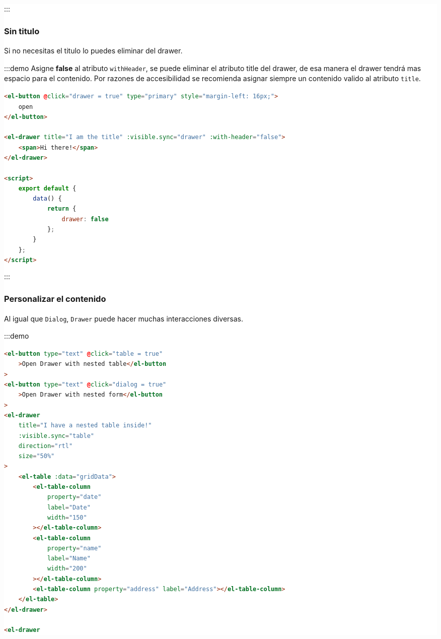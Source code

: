:::

### Sin titulo

Si no necesitas el titulo lo puedes eliminar del drawer.

:::demo Asigne **false** al atributo `withHeader`, se puede eliminar el atributo title del drawer, de esa manera el drawer tendrá mas espacio para el contenido. Por razones de accesibilidad se recomienda asignar siempre un contenido valido al atributo `title`.

```html
<el-button @click="drawer = true" type="primary" style="margin-left: 16px;">
	open
</el-button>

<el-drawer title="I am the title" :visible.sync="drawer" :with-header="false">
	<span>Hi there!</span>
</el-drawer>

<script>
	export default {
		data() {
			return {
				drawer: false
			};
		}
	};
</script>
```

:::

### Personalizar el contenido

Al igual que `Dialog`, `Drawer` puede hacer muchas interacciones diversas.

:::demo

```html
<el-button type="text" @click="table = true"
	>Open Drawer with nested table</el-button
>
<el-button type="text" @click="dialog = true"
	>Open Drawer with nested form</el-button
>
<el-drawer
	title="I have a nested table inside!"
	:visible.sync="table"
	direction="rtl"
	size="50%"
>
	<el-table :data="gridData">
		<el-table-column
			property="date"
			label="Date"
			width="150"
		></el-table-column>
		<el-table-column
			property="name"
			label="Name"
			width="200"
		></el-table-column>
		<el-table-column property="address" label="Address"></el-table-column>
	</el-table>
</el-drawer>

<el-drawer
```